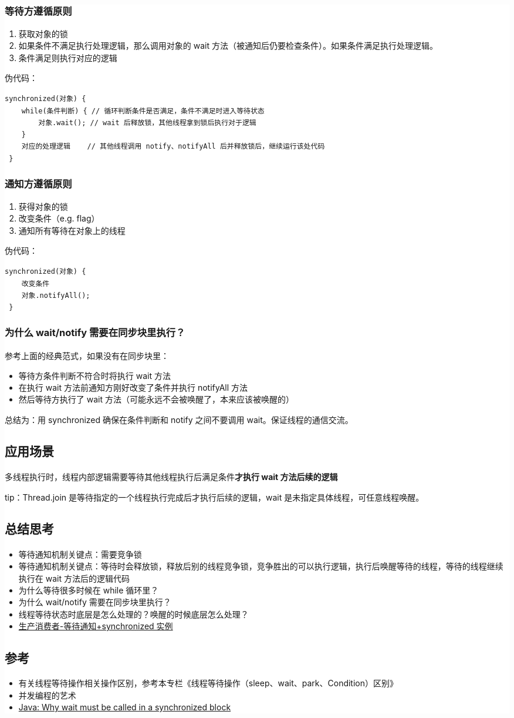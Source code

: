 ### 等待方遵循原则
1. 获取对象的锁
2. 如果条件不满足执行处理逻辑，那么调用对象的 wait 方法（被通知后仍要检查条件）。如果条件满足执行处理逻辑。
3. 条件满足则执行对应的逻辑

伪代码：
```
synchronized(对象) { 
    while(条件判断) { // 循环判断条件是否满足，条件不满足时进入等待状态
        对象.wait(); // wait 后释放锁，其他线程拿到锁后执行对于逻辑
    } 
    对应的处理逻辑    // 其他线程调用 notify、notifyAll 后并释放锁后，继续运行该处代码
 }
```
### 通知方遵循原则 
1. 获得对象的锁
2. 改变条件（e.g. flag）
3. 通知所有等待在对象上的线程

伪代码：
```
synchronized(对象) { 
    改变条件 
    对象.notifyAll();
 }
```

### 为什么 wait/notify 需要在同步块里执行？
参考上面的经典范式，如果没有在同步块里：
- 等待方条件判断不符合时将执行 wait 方法
- 在执行 wait 方法前通知方刚好改变了条件并执行 notifyAll 方法
- 然后等待方执行了 wait 方法（可能永远不会被唤醒了，本来应该被唤醒的）

总结为：用 synchronized 确保在条件判断和 notify 之间不要调用 wait。保证线程的通信交流。

## 应用场景
多线程执行时，线程内部逻辑需要等待其他线程执行后满足条件**才执行 wait 方法后续的逻辑**

tip：Thread.join 是等待指定的一个线程执行完成后才执行后续的逻辑，wait 是未指定具体线程，可任意线程唤醒。

## 总结思考
- 等待通知机制关键点：需要竞争锁
- 等待通知机制关键点：等待时会释放锁，释放后别的线程竞争锁，竞争胜出的可以执行逻辑，执行后唤醒等待的线程，等待的线程继续执行在 wait 方法后的逻辑代码
- 为什么等待很多时候在 while 循环里？
- 为什么 wait/notify 需要在同步块里执行？
- 线程等待状态时底层是怎么处理的？唤醒的时候底层怎么处理？
- [生产消费者-等待通知+synchronized 实例 ](https://github.com/GourdErwa/java-advanced/blob/master/java-concurrency/src/main/java/io/gourd/java/concurrency/app/pc/WaitSynchronized.java)

## 参考
- 有关线程等待操作相关操作区别，参考本专栏《线程等待操作（sleep、wait、park、Condition）区别》
- 并发编程的艺术
- [Java: Why wait must be called in a synchronized block](https://programming.guide/java/why-wait-must-be-in-synchronized.html)